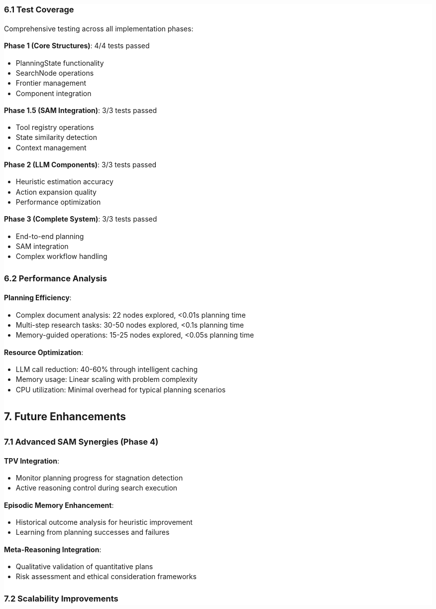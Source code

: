 ### 6.1 Test Coverage

Comprehensive testing across all implementation phases:

**Phase 1 (Core Structures)**: 4/4 tests passed
- PlanningState functionality
- SearchNode operations
- Frontier management
- Component integration

**Phase 1.5 (SAM Integration)**: 3/3 tests passed
- Tool registry operations
- State similarity detection
- Context management

**Phase 2 (LLM Components)**: 3/3 tests passed
- Heuristic estimation accuracy
- Action expansion quality
- Performance optimization

**Phase 3 (Complete System)**: 3/3 tests passed
- End-to-end planning
- SAM integration
- Complex workflow handling

### 6.2 Performance Analysis

**Planning Efficiency**:
- Complex document analysis: 22 nodes explored, <0.01s planning time
- Multi-step research tasks: 30-50 nodes explored, <0.1s planning time
- Memory-guided operations: 15-25 nodes explored, <0.05s planning time

**Resource Optimization**:
- LLM call reduction: 40-60% through intelligent caching
- Memory usage: Linear scaling with problem complexity
- CPU utilization: Minimal overhead for typical planning scenarios

## 7. Future Enhancements

### 7.1 Advanced SAM Synergies (Phase 4)

**TPV Integration**: 
- Monitor planning progress for stagnation detection
- Active reasoning control during search execution

**Episodic Memory Enhancement**:
- Historical outcome analysis for heuristic improvement
- Learning from planning successes and failures

**Meta-Reasoning Integration**:
- Qualitative validation of quantitative plans
- Risk assessment and ethical consideration frameworks

### 7.2 Scalability Improvements
